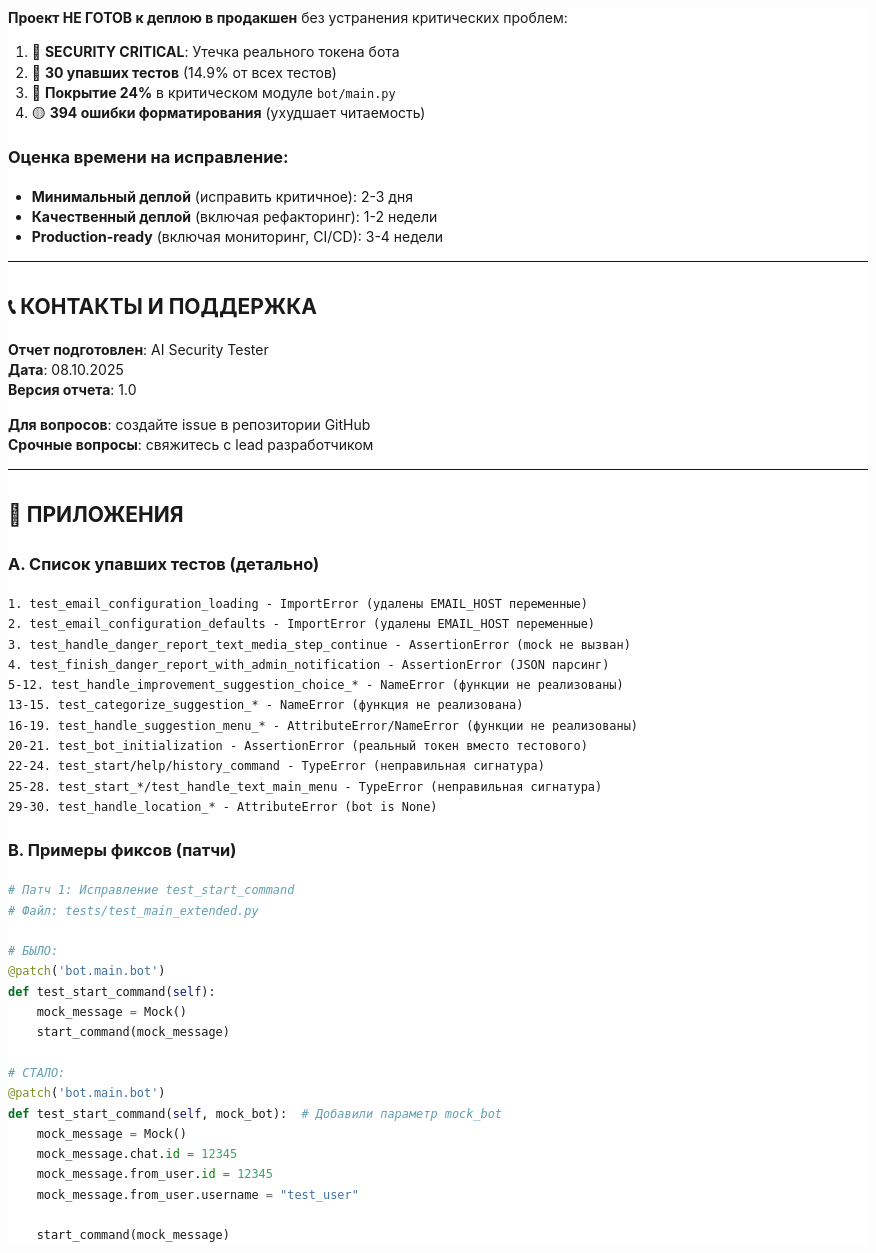 **Проект НЕ ГОТОВ к деплою в продакшен** без устранения критических проблем:

1. 🔴 **SECURITY CRITICAL**: Утечка реального токена бота
2. 🔴 **30 упавших тестов** (14.9% от всех тестов)
3. 🔴 **Покрытие 24%** в критическом модуле `bot/main.py`
4. 🟡 **394 ошибки форматирования** (ухудшает читаемость)

### Оценка времени на исправление:

- **Минимальный деплой** (исправить критичное): 2-3 дня
- **Качественный деплой** (включая рефакторинг): 1-2 недели
- **Production-ready** (включая мониторинг, CI/CD): 3-4 недели

---

## 📞 КОНТАКТЫ И ПОДДЕРЖКА

**Отчет подготовлен**: AI Security Tester  
**Дата**: 08.10.2025  
**Версия отчета**: 1.0  

**Для вопросов**: создайте issue в репозитории GitHub  
**Срочные вопросы**: свяжитесь с lead разработчиком  

---

## 📎 ПРИЛОЖЕНИЯ

### A. Список упавших тестов (детально)

```
1. test_email_configuration_loading - ImportError (удалены EMAIL_HOST переменные)
2. test_email_configuration_defaults - ImportError (удалены EMAIL_HOST переменные)
3. test_handle_danger_report_text_media_step_continue - AssertionError (mock не вызван)
4. test_finish_danger_report_with_admin_notification - AssertionError (JSON парсинг)
5-12. test_handle_improvement_suggestion_choice_* - NameError (функции не реализованы)
13-15. test_categorize_suggestion_* - NameError (функция не реализована)
16-19. test_handle_suggestion_menu_* - AttributeError/NameError (функции не реализованы)
20-21. test_bot_initialization - AssertionError (реальный токен вместо тестового)
22-24. test_start/help/history_command - TypeError (неправильная сигнатура)
25-28. test_start_*/test_handle_text_main_menu - TypeError (неправильная сигнатура)
29-30. test_handle_location_* - AttributeError (bot is None)
```

### B. Примеры фиксов (патчи)

```python
# Патч 1: Исправление test_start_command
# Файл: tests/test_main_extended.py

# БЫЛО:
@patch('bot.main.bot')
def test_start_command(self):
    mock_message = Mock()
    start_command(mock_message)

# СТАЛО:
@patch('bot.main.bot')
def test_start_command(self, mock_bot):  # Добавили параметр mock_bot
    mock_message = Mock()
    mock_message.chat.id = 12345
    mock_message.from_user.id = 12345
    mock_message.from_user.username = "test_user"
    
    start_command(mock_message)
```
